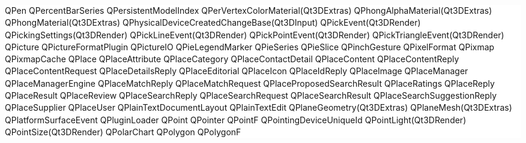 QPen
QPercentBarSeries
QPersistentModelIndex
QPerVertexColorMaterial(Qt3DExtras)
QPhongAlphaMaterial(Qt3DExtras)
QPhongMaterial(Qt3DExtras)
QPhysicalDeviceCreatedChangeBase(Qt3DInput)
QPickEvent(Qt3DRender)
QPickingSettings(Qt3DRender)
QPickLineEvent(Qt3DRender)
QPickPointEvent(Qt3DRender)
QPickTriangleEvent(Qt3DRender)
QPicture
QPictureFormatPlugin
QPictureIO
QPieLegendMarker
QPieSeries
QPieSlice
QPinchGesture
QPixelFormat
QPixmap
QPixmapCache
QPlace
QPlaceAttribute
QPlaceCategory
QPlaceContactDetail
QPlaceContent
QPlaceContentReply
QPlaceContentRequest
QPlaceDetailsReply
QPlaceEditorial
QPlaceIcon
QPlaceIdReply
QPlaceImage
QPlaceManager
QPlaceManagerEngine
QPlaceMatchReply
QPlaceMatchRequest
QPlaceProposedSearchResult
QPlaceRatings
QPlaceReply
QPlaceResult
QPlaceReview
QPlaceSearchReply
QPlaceSearchRequest
QPlaceSearchResult
QPlaceSearchSuggestionReply
QPlaceSupplier
QPlaceUser
QPlainTextDocumentLayout
QPlainTextEdit
QPlaneGeometry(Qt3DExtras)
QPlaneMesh(Qt3DExtras)
QPlatformSurfaceEvent
QPluginLoader
QPoint
QPointer
QPointF
QPointingDeviceUniqueId
QPointLight(Qt3DRender)
QPointSize(Qt3DRender)
QPolarChart
QPolygon
QPolygonF